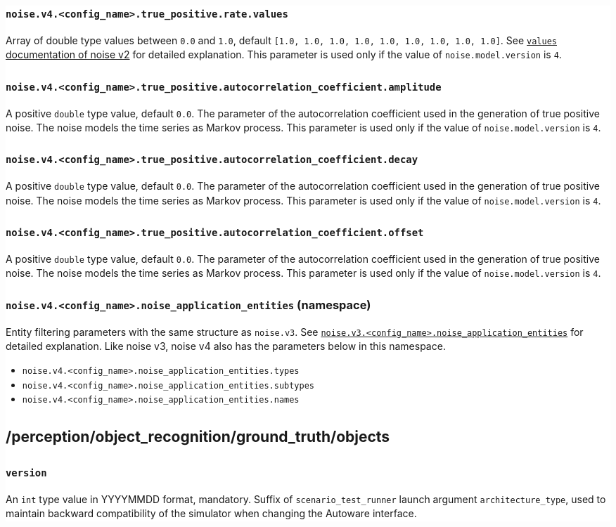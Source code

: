 ### `noise.v4.<config_name>.true_positive.rate.values`

Array of double type values between `0.0` and `1.0`, default `[1.0, 1.0, 1.0, 1.0, 1.0, 1.0, 1.0, 1.0, 1.0]`.
See [`values` documentation of noise v2](#noisev2true_positiveratevalues) for detailed explanation.
This parameter is used only if the value of `noise.model.version` is `4`.

### `noise.v4.<config_name>.true_positive.autocorrelation_coefficient.amplitude`

A positive `double` type value, default `0.0`.
The parameter of the autocorrelation coefficient used in the generation of true positive noise. 
The noise models the time series as Markov process. 
This parameter is used only if the value of `noise.model.version` is `4`.

### `noise.v4.<config_name>.true_positive.autocorrelation_coefficient.decay`

A positive `double` type value, default `0.0`.
The parameter of the autocorrelation coefficient used in the generation of true positive noise. 
The noise models the time series as Markov process. 
This parameter is used only if the value of `noise.model.version` is `4`.

### `noise.v4.<config_name>.true_positive.autocorrelation_coefficient.offset`

A positive `double` type value, default `0.0`.
The parameter of the autocorrelation coefficient used in the generation of true positive noise. 
The noise models the time series as Markov process. 
This parameter is used only if the value of `noise.model.version` is `4`.

### `noise.v4.<config_name>.noise_application_entities` (namespace)

Entity filtering parameters with the same structure as `noise.v3`. 
See [`noise.v3.<config_name>.noise_application_entities`](#noisev3config_namenoise_application_entities-namespace) for detailed explanation.
Like noise v3, noise v4 also has the parameters below in this namespace.

- `noise.v4.<config_name>.noise_application_entities.types`
- `noise.v4.<config_name>.noise_application_entities.subtypes`
- `noise.v4.<config_name>.noise_application_entities.names`

## /perception/object_recognition/ground_truth/objects

### `version`

An `int` type value in YYYYMMDD format, mandatory.
Suffix of `scenario_test_runner` launch argument `architecture_type`, used to
maintain backward compatibility of the simulator when changing the Autoware
interface.
